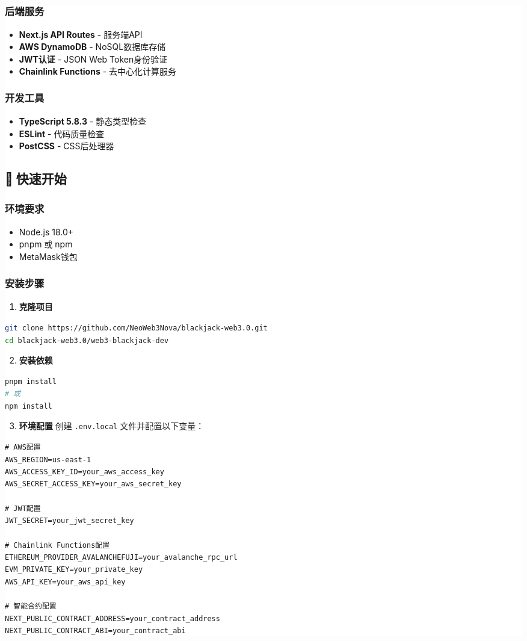 ### 后端服务
- **Next.js API Routes** - 服务端API
- **AWS DynamoDB** - NoSQL数据库存储
- **JWT认证** - JSON Web Token身份验证
- **Chainlink Functions** - 去中心化计算服务

### 开发工具
- **TypeScript 5.8.3** - 静态类型检查
- **ESLint** - 代码质量检查
- **PostCSS** - CSS后处理器

## 🚀 快速开始

### 环境要求
- Node.js 18.0+
- pnpm 或 npm
- MetaMask钱包

### 安装步骤

1. **克隆项目**
```bash
git clone https://github.com/NeoWeb3Nova/blackjack-web3.0.git
cd blackjack-web3.0/web3-blackjack-dev
```

2. **安装依赖**
```bash
pnpm install
# 或
npm install
```

3. **环境配置**
创建 `.env.local` 文件并配置以下变量：
```env
# AWS配置
AWS_REGION=us-east-1
AWS_ACCESS_KEY_ID=your_aws_access_key
AWS_SECRET_ACCESS_KEY=your_aws_secret_key

# JWT配置
JWT_SECRET=your_jwt_secret_key

# Chainlink Functions配置
ETHEREUM_PROVIDER_AVALANCHEFUJI=your_avalanche_rpc_url
EVM_PRIVATE_KEY=your_private_key
AWS_API_KEY=your_aws_api_key

# 智能合约配置
NEXT_PUBLIC_CONTRACT_ADDRESS=your_contract_address
NEXT_PUBLIC_CONTRACT_ABI=your_contract_abi
```
